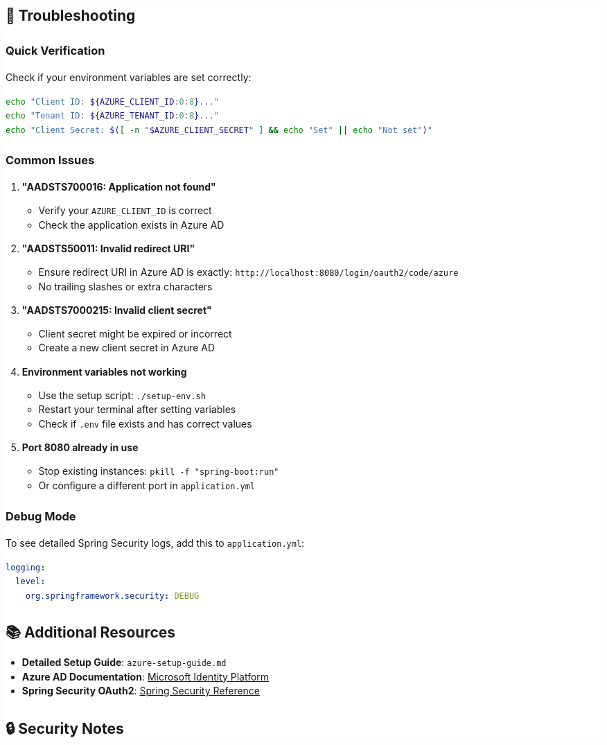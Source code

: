 ## 🐛 Troubleshooting

### Quick Verification

Check if your environment variables are set correctly:

```bash
echo "Client ID: ${AZURE_CLIENT_ID:0:8}..."
echo "Tenant ID: ${AZURE_TENANT_ID:0:8}..."
echo "Client Secret: $([ -n "$AZURE_CLIENT_SECRET" ] && echo "Set" || echo "Not set")"
```

### Common Issues

1. **"AADSTS700016: Application not found"**
   - Verify your `AZURE_CLIENT_ID` is correct
   - Check the application exists in Azure AD

2. **"AADSTS50011: Invalid redirect URI"**
   - Ensure redirect URI in Azure AD is exactly: `http://localhost:8080/login/oauth2/code/azure`
   - No trailing slashes or extra characters

3. **"AADSTS7000215: Invalid client secret"**
   - Client secret might be expired or incorrect
   - Create a new client secret in Azure AD

4. **Environment variables not working**
   - Use the setup script: `./setup-env.sh`
   - Restart your terminal after setting variables
   - Check if `.env` file exists and has correct values

5. **Port 8080 already in use**
   - Stop existing instances: `pkill -f "spring-boot:run"`
   - Or configure a different port in `application.yml`

### Debug Mode

To see detailed Spring Security logs, add this to `application.yml`:

```yaml
logging:
  level:
    org.springframework.security: DEBUG
```

## 📚 Additional Resources

- **Detailed Setup Guide**: `azure-setup-guide.md`
- **Azure AD Documentation**: [Microsoft Identity Platform](https://docs.microsoft.com/en-us/azure/active-directory/develop/)
- **Spring Security OAuth2**: [Spring Security Reference](https://docs.spring.io/spring-security/reference/servlet/oauth2/index.html)

## 🔒 Security Notes
